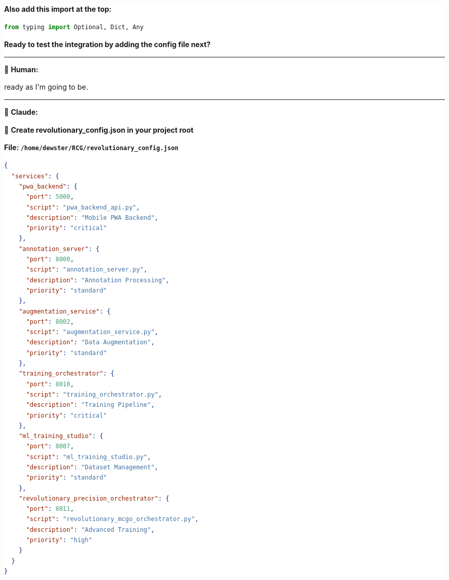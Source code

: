 **Also add this import at the top:**

```python
from typing import Optional, Dict, Any
```

**Ready to test the integration by adding the config file next?**

---

👤 **Human:**

ready as I'm going to be.

---

🤖 **Claude:**



🎯 **Create revolutionary_config.json in your project root**

**File: `/home/dewster/RCG/revolutionary_config.json`**

```json
{
  "services": {
    "pwa_backend": {
      "port": 5000,
      "script": "pwa_backend_api.py",
      "description": "Mobile PWA Backend",
      "priority": "critical"
    },
    "annotation_server": {
      "port": 8000,
      "script": "annotation_server.py", 
      "description": "Annotation Processing",
      "priority": "standard"
    },
    "augmentation_service": {
      "port": 8002,
      "script": "augmentation_service.py",
      "description": "Data Augmentation",
      "priority": "standard"
    },
    "training_orchestrator": {
      "port": 8010,
      "script": "training_orchestrator.py",
      "description": "Training Pipeline",
      "priority": "critical"
    },
    "ml_training_studio": {
      "port": 8007,
      "script": "ml_training_studio.py",
      "description": "Dataset Management",
      "priority": "standard"
    },
    "revolutionary_precision_orchestrator": {
      "port": 8011,
      "script": "revolutionary_mcgo_orchestrator.py",
      "description": "Advanced Training",
      "priority": "high"
    }
  }
}
```
